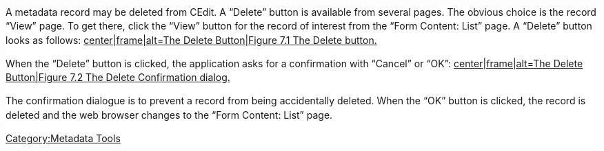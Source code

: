 A metadata record may be deleted from CEdit. A “Delete” button is available from several pages. The obvious choice is the record “View” page. To get there, click the “View” button for the record of interest from the “Form Content: List” page. A “Delete” button looks as follows: [center|frame|alt=The Delete Button|Figure 7.1 The Delete button.](/File:_CoMET_7_DeleteButton.png "wikilink")

When the “Delete” button is clicked, the application asks for a confirmation with “Cancel” or “OK”: [center|frame|alt=The Delete Button|Figure 7.2 The Delete Confirmation dialog.](/File:_CoMET_7_DeleteConfirmation.png "wikilink")

The confirmation dialogue is to prevent a record from being accidentally deleted. When the “OK” button is clicked, the record is deleted and the web browser changes to the “Form Content: List” page.

[Category:Metadata Tools](/Category:Metadata_Tools "wikilink")